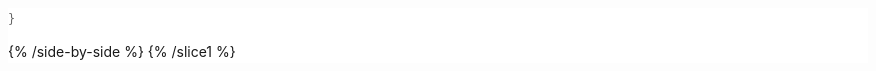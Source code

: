 ```csharp
}
```
{% /side-by-side %}
{% /slice1 %}

[format-metadata]: https://doc.zeroc.com/ice/3.7/the-slice-language/slice-metadata-directives#id-.SliceMetadataDirectivesv3.7-format
[tagged-fields]: fields#tagged-fields
[SliceClass]: csharp:ZeroC.Slice.SliceClass
[compact-type-ids]: https://doc.zeroc.com/ice/3.7/the-slice-language/classes/classes-with-compact-type-ids
